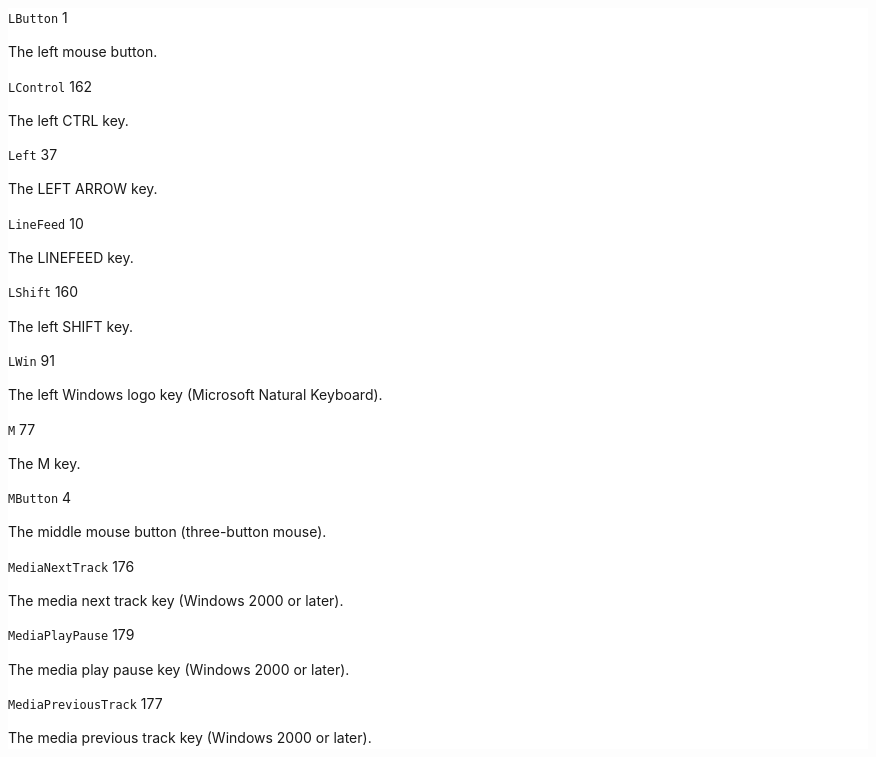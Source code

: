 `LButton` 1

The left mouse button.

<a name='Portal.Input.EKeys.LControl'></a>

`LControl` 162

The left CTRL key.

<a name='Portal.Input.EKeys.Left'></a>

`Left` 37

The LEFT ARROW key.

<a name='Portal.Input.EKeys.LineFeed'></a>

`LineFeed` 10

The LINEFEED key.

<a name='Portal.Input.EKeys.LShift'></a>

`LShift` 160

The left SHIFT key.

<a name='Portal.Input.EKeys.LWin'></a>

`LWin` 91

The left Windows logo key (Microsoft Natural Keyboard).

<a name='Portal.Input.EKeys.M'></a>

`M` 77

The M key.

<a name='Portal.Input.EKeys.MButton'></a>

`MButton` 4

The middle mouse button (three-button mouse).

<a name='Portal.Input.EKeys.MediaNextTrack'></a>

`MediaNextTrack` 176

The media next track key (Windows 2000 or later).

<a name='Portal.Input.EKeys.MediaPlayPause'></a>

`MediaPlayPause` 179

The media play pause key (Windows 2000 or later).

<a name='Portal.Input.EKeys.MediaPreviousTrack'></a>

`MediaPreviousTrack` 177

The media previous track key (Windows 2000 or later).

<a name='Portal.Input.EKeys.MediaStop'></a>
